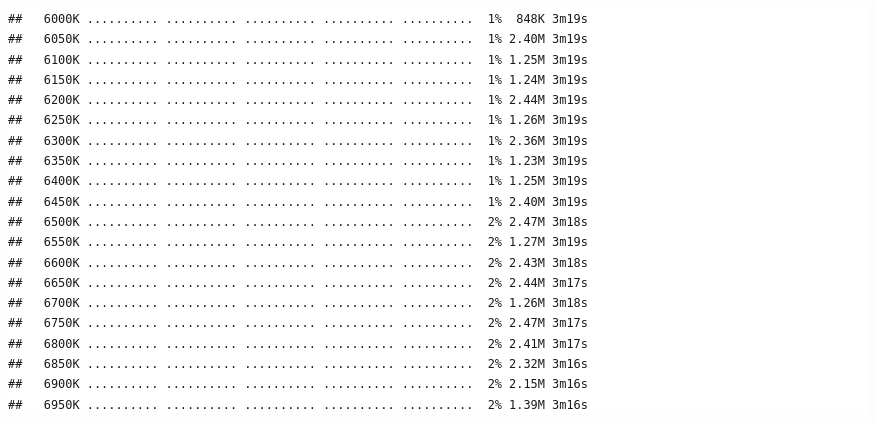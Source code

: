     ##   6000K .......... .......... .......... .......... ..........  1%  848K 3m19s
    ##   6050K .......... .......... .......... .......... ..........  1% 2.40M 3m19s
    ##   6100K .......... .......... .......... .......... ..........  1% 1.25M 3m19s
    ##   6150K .......... .......... .......... .......... ..........  1% 1.24M 3m19s
    ##   6200K .......... .......... .......... .......... ..........  1% 2.44M 3m19s
    ##   6250K .......... .......... .......... .......... ..........  1% 1.26M 3m19s
    ##   6300K .......... .......... .......... .......... ..........  1% 2.36M 3m19s
    ##   6350K .......... .......... .......... .......... ..........  1% 1.23M 3m19s
    ##   6400K .......... .......... .......... .......... ..........  1% 1.25M 3m19s
    ##   6450K .......... .......... .......... .......... ..........  1% 2.40M 3m19s
    ##   6500K .......... .......... .......... .......... ..........  2% 2.47M 3m18s
    ##   6550K .......... .......... .......... .......... ..........  2% 1.27M 3m19s
    ##   6600K .......... .......... .......... .......... ..........  2% 2.43M 3m18s
    ##   6650K .......... .......... .......... .......... ..........  2% 2.44M 3m17s
    ##   6700K .......... .......... .......... .......... ..........  2% 1.26M 3m18s
    ##   6750K .......... .......... .......... .......... ..........  2% 2.47M 3m17s
    ##   6800K .......... .......... .......... .......... ..........  2% 2.41M 3m17s
    ##   6850K .......... .......... .......... .......... ..........  2% 2.32M 3m16s
    ##   6900K .......... .......... .......... .......... ..........  2% 2.15M 3m16s
    ##   6950K .......... .......... .......... .......... ..........  2% 1.39M 3m16s